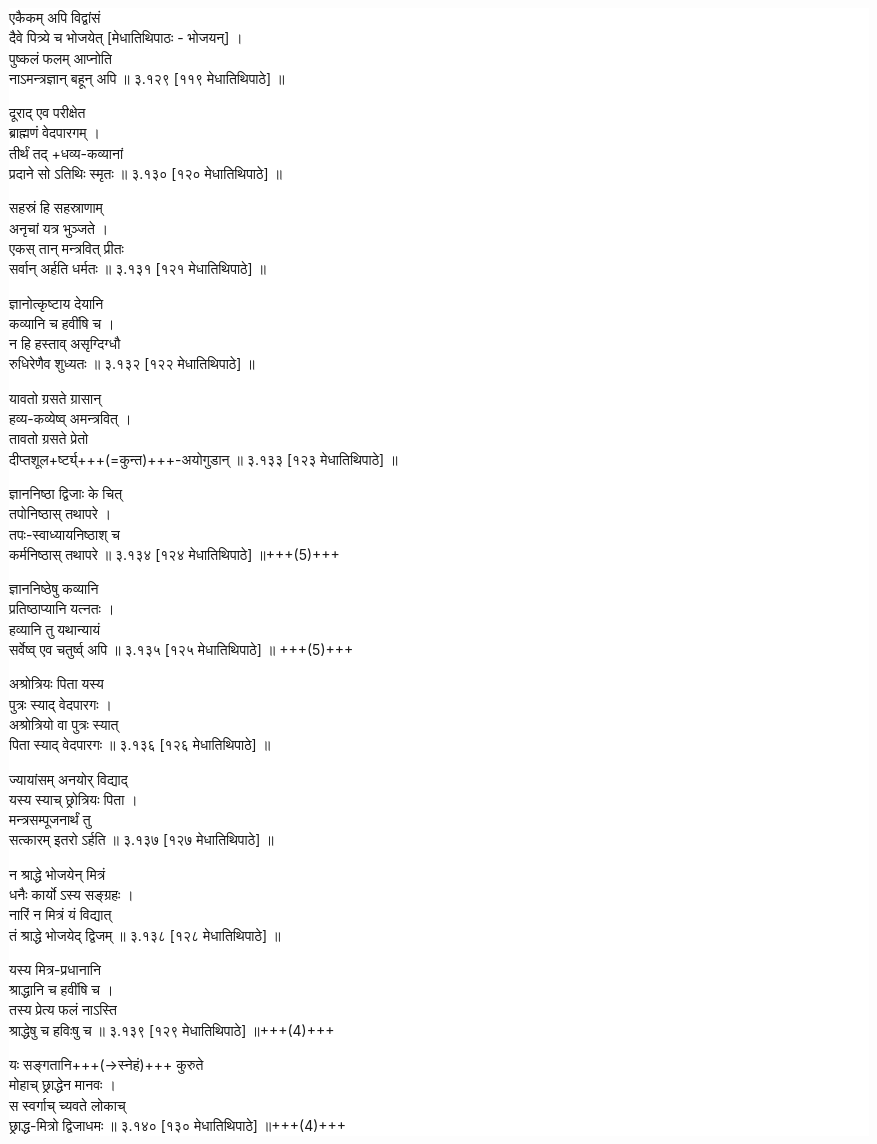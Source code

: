 एकैकम् अपि विद्वांसं  
दैवे पित्र्ये च भोजयेत् [मेधातिथिपाठः - भोजयन्] ।  
पुष्कलं फलम् आप्नोति  
नाऽमन्त्रज्ञान् बहून् अपि  ॥ ३.१२९ [११९ मेधातिथिपाठे] ॥  

दूराद् एव परीक्षेत  
ब्राह्मणं वेदपारगम् ।  
तीर्थं तद् +धव्य-कव्यानां  
प्रदाने सो ऽतिथिः स्मृतः  ॥ ३.१३० [१२० मेधातिथिपाठे] ॥  

सहस्रं हि सहस्राणाम्  
अनृचां यत्र भुञ्जते ।  
एकस् तान् मन्त्रवित् प्रीतः  
सर्वान् अर्हति धर्मतः  ॥ ३.१३१ [१२१ मेधातिथिपाठे] ॥  

ज्ञानोत्कृष्टाय देयानि  
कव्यानि च हवींषि च ।  
न हि हस्ताव् असृग्दिग्धौ  
रुधिरेणैव शुध्यतः  ॥ ३.१३२ [१२२ मेधातिथिपाठे] ॥  

यावतो ग्रसते ग्रासान्  
हव्य-कव्येष्व् अमन्त्रवित् ।  
तावतो ग्रसते प्रेतो  
दीप्तशूल+र्ष्ट्य्+++(=कुन्त)+++-अयोगुडान्  ॥ ३.१३३ [१२३ मेधातिथिपाठे] ॥  

ज्ञाननिष्ठा द्विजाः के चित्  
तपोनिष्ठास् तथापरे ।  
तपः-स्वाध्यायनिष्ठाश् च  
कर्मनिष्ठास् तथापरे  ॥ ३.१३४ [१२४ मेधातिथिपाठे] ॥+++(5)+++  

ज्ञाननिष्ठेषु कव्यानि  
प्रतिष्ठाप्यानि यत्नतः ।  
हव्यानि तु यथान्यायं  
सर्वेष्व् एव चतुर्ष्व् अपि  ॥ ३.१३५ [१२५ मेधातिथिपाठे] ॥ +++(5)+++ 

अश्रोत्रियः पिता यस्य  
पुत्रः स्याद् वेदपारगः ।  
अश्रोत्रियो वा पुत्रः स्यात्  
पिता स्याद् वेदपारगः  ॥ ३.१३६ [१२६ मेधातिथिपाठे] ॥  

ज्यायांसम् अनयोर् विद्याद्  
यस्य स्याच् छ्रोत्रियः पिता ।  
मन्त्रसम्पूजनार्थं तु  
सत्कारम् इतरो ऽर्हति  ॥ ३.१३७ [१२७ मेधातिथिपाठे] ॥  

न श्राद्धे भोजयेन् मित्रं  
धनैः कार्यो ऽस्य सङ्ग्रहः ।  
नारिं न मित्रं यं विद्यात्  
तं श्राद्धे भोजयेद् द्विजम्  ॥ ३.१३८ [१२८ मेधातिथिपाठे] ॥  

यस्य मित्र-प्रधानानि  
श्राद्धानि च हवींषि च ।  
तस्य प्रेत्य फलं नाऽस्ति  
श्राद्धेषु च हविःषु च  ॥ ३.१३९ [१२९ मेधातिथिपाठे] ॥+++(4)+++  

यः सङ्गतानि+++(→स्नेहं)+++ कुरुते  
मोहाच् छ्राद्धेन मानवः ।  
स स्वर्गाच् च्यवते लोकाच्  
छ्राद्ध-मित्रो द्विजाधमः  ॥ ३.१४० [१३० मेधातिथिपाठे] ॥+++(4)+++  
